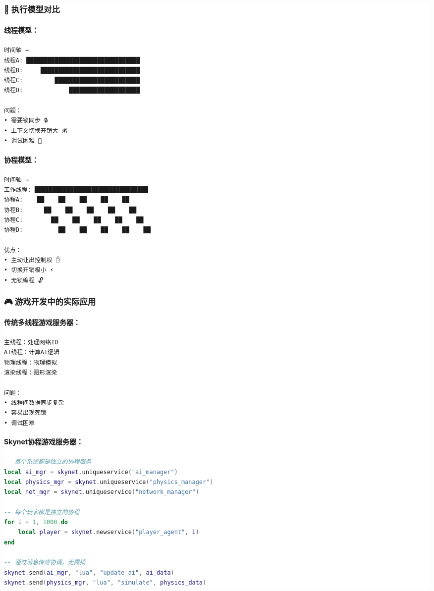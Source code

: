 ### 🔄 **执行模型对比**

#### 线程模型：
```
时间轴 →
线程A: ████████████████████████████████
线程B:     ████████████████████████████
线程C:         ████████████████████████
线程D:             ████████████████████

问题：
• 需要锁同步 🔒
• 上下文切换开销大 💰
• 调试困难 🐛
```

#### 协程模型：
```
时间轴 →
工作线程: ████████████████████████████████
协程A:    ██    ██    ██    ██    ██
协程B:      ██    ██    ██    ██    ██
协程C:        ██    ██    ██    ██    ██
协程D:          ██    ██    ██    ██    ██

优点：
• 主动让出控制权 ✋
• 切换开销极小 ⚡
• 无锁编程 🔓
```

### 🎮 **游戏开发中的实际应用**

#### 传统多线程游戏服务器：
```
主线程：处理网络IO
AI线程：计算AI逻辑  
物理线程：物理模拟
渲染线程：图形渲染

问题：
• 线程间数据同步复杂
• 容易出现死锁
• 调试困难
```

#### Skynet协程游戏服务器：
```lua
-- 每个系统都是独立的协程服务
local ai_mgr = skynet.uniqueservice("ai_manager")
local physics_mgr = skynet.uniqueservice("physics_manager") 
local net_mgr = skynet.uniqueservice("network_manager")

-- 每个玩家都是独立的协程
for i = 1, 1000 do
    local player = skynet.newservice("player_agent", i)
end

-- 通过消息传递协调，无需锁
skynet.send(ai_mgr, "lua", "update_ai", ai_data)
skynet.send(physics_mgr, "lua", "simulate", physics_data)
```
